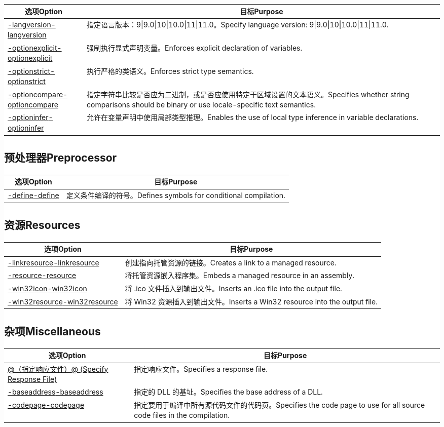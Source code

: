 |<span data-ttu-id="4a01b-190">选项</span><span class="sxs-lookup"><span data-stu-id="4a01b-190">Option</span></span>|<span data-ttu-id="4a01b-191">目标</span><span class="sxs-lookup"><span data-stu-id="4a01b-191">Purpose</span></span>|  
|---|---|  
|[<span data-ttu-id="4a01b-192">-langversion</span><span class="sxs-lookup"><span data-stu-id="4a01b-192">-langversion</span></span>](langversion.md)|<span data-ttu-id="4a01b-193">指定语言版本：9&#124;9.0&#124;10&#124;10.0&#124;11&#124;11.0。</span><span class="sxs-lookup"><span data-stu-id="4a01b-193">Specify language version: 9&#124;9.0&#124;10&#124;10.0&#124;11&#124;11.0.</span></span>|  
|[<span data-ttu-id="4a01b-194">-optionexplicit</span><span class="sxs-lookup"><span data-stu-id="4a01b-194">-optionexplicit</span></span>](optionexplicit.md)|<span data-ttu-id="4a01b-195">强制执行显式声明变量。</span><span class="sxs-lookup"><span data-stu-id="4a01b-195">Enforces explicit declaration of variables.</span></span>|  
|[<span data-ttu-id="4a01b-196">-optionstrict</span><span class="sxs-lookup"><span data-stu-id="4a01b-196">-optionstrict</span></span>](optionstrict.md)|<span data-ttu-id="4a01b-197">执行严格的类语义。</span><span class="sxs-lookup"><span data-stu-id="4a01b-197">Enforces strict type semantics.</span></span>|  
|[<span data-ttu-id="4a01b-198">-optioncompare</span><span class="sxs-lookup"><span data-stu-id="4a01b-198">-optioncompare</span></span>](optioncompare.md)|<span data-ttu-id="4a01b-199">指定字符串比较是否应为二进制，或是否应使用特定于区域设置的文本语义。</span><span class="sxs-lookup"><span data-stu-id="4a01b-199">Specifies whether string comparisons should be binary or use locale-specific text semantics.</span></span>|  
|[<span data-ttu-id="4a01b-200">-optioninfer</span><span class="sxs-lookup"><span data-stu-id="4a01b-200">-optioninfer</span></span>](optioninfer.md)|<span data-ttu-id="4a01b-201">允许在变量声明中使用局部类型推理。</span><span class="sxs-lookup"><span data-stu-id="4a01b-201">Enables the use of local type inference in variable declarations.</span></span>|  
  
## <a name="preprocessor"></a><span data-ttu-id="4a01b-202">预处理器</span><span class="sxs-lookup"><span data-stu-id="4a01b-202">Preprocessor</span></span>  
  
|<span data-ttu-id="4a01b-203">选项</span><span class="sxs-lookup"><span data-stu-id="4a01b-203">Option</span></span>|<span data-ttu-id="4a01b-204">目标</span><span class="sxs-lookup"><span data-stu-id="4a01b-204">Purpose</span></span>|  
|---|---|  
|[<span data-ttu-id="4a01b-205">-define</span><span class="sxs-lookup"><span data-stu-id="4a01b-205">-define</span></span>](define.md)|<span data-ttu-id="4a01b-206">定义条件编译的符号。</span><span class="sxs-lookup"><span data-stu-id="4a01b-206">Defines symbols for conditional compilation.</span></span>|  
  
## <a name="resources"></a><span data-ttu-id="4a01b-207">资源</span><span class="sxs-lookup"><span data-stu-id="4a01b-207">Resources</span></span>  
  
|<span data-ttu-id="4a01b-208">选项</span><span class="sxs-lookup"><span data-stu-id="4a01b-208">Option</span></span>|<span data-ttu-id="4a01b-209">目标</span><span class="sxs-lookup"><span data-stu-id="4a01b-209">Purpose</span></span>|  
|---|---|  
|[<span data-ttu-id="4a01b-210">-linkresource</span><span class="sxs-lookup"><span data-stu-id="4a01b-210">-linkresource</span></span>](linkresource.md)|<span data-ttu-id="4a01b-211">创建指向托管资源的链接。</span><span class="sxs-lookup"><span data-stu-id="4a01b-211">Creates a link to a managed resource.</span></span>|  
|[<span data-ttu-id="4a01b-212">-resource</span><span class="sxs-lookup"><span data-stu-id="4a01b-212">-resource</span></span>](resource.md)|<span data-ttu-id="4a01b-213">将托管资源嵌入程序集。</span><span class="sxs-lookup"><span data-stu-id="4a01b-213">Embeds a managed resource in an assembly.</span></span>|  
|[<span data-ttu-id="4a01b-214">-win32icon</span><span class="sxs-lookup"><span data-stu-id="4a01b-214">-win32icon</span></span>](win32icon.md)|<span data-ttu-id="4a01b-215">将 .ico 文件插入到输出文件。</span><span class="sxs-lookup"><span data-stu-id="4a01b-215">Inserts an .ico file into the output file.</span></span>|  
|[<span data-ttu-id="4a01b-216">-win32resource</span><span class="sxs-lookup"><span data-stu-id="4a01b-216">-win32resource</span></span>](win32resource.md)|<span data-ttu-id="4a01b-217">将 Win32 资源插入到输出文件。</span><span class="sxs-lookup"><span data-stu-id="4a01b-217">Inserts a Win32 resource into the output file.</span></span>|  
  
## <a name="miscellaneous"></a><span data-ttu-id="4a01b-218">杂项</span><span class="sxs-lookup"><span data-stu-id="4a01b-218">Miscellaneous</span></span>  
  
|<span data-ttu-id="4a01b-219">选项</span><span class="sxs-lookup"><span data-stu-id="4a01b-219">Option</span></span>|<span data-ttu-id="4a01b-220">目标</span><span class="sxs-lookup"><span data-stu-id="4a01b-220">Purpose</span></span>|  
|---|---|  
|[<span data-ttu-id="4a01b-221">@（指定响应文件）</span><span class="sxs-lookup"><span data-stu-id="4a01b-221">@ (Specify Response File)</span></span>](specify-response-file.md)|<span data-ttu-id="4a01b-222">指定响应文件。</span><span class="sxs-lookup"><span data-stu-id="4a01b-222">Specifies a response file.</span></span>|  
|[<span data-ttu-id="4a01b-223">-baseaddress</span><span class="sxs-lookup"><span data-stu-id="4a01b-223">-baseaddress</span></span>](baseaddress.md)|<span data-ttu-id="4a01b-224">指定的 DLL 的基址。</span><span class="sxs-lookup"><span data-stu-id="4a01b-224">Specifies the base address of a DLL.</span></span>|  
|[<span data-ttu-id="4a01b-225">-codepage</span><span class="sxs-lookup"><span data-stu-id="4a01b-225">-codepage</span></span>](codepage.md)|<span data-ttu-id="4a01b-226">指定要用于编译中所有源代码文件的代码页。</span><span class="sxs-lookup"><span data-stu-id="4a01b-226">Specifies the code page to use for all source code files in the compilation.</span></span>|  